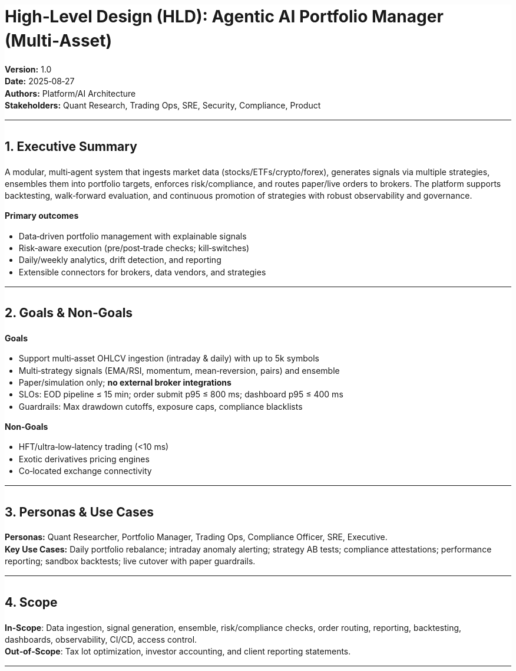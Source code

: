 # High‑Level Design (HLD): Agentic AI Portfolio Manager (Multi‑Asset)

**Version:** 1.0  
**Date:** 2025‑08‑27  
**Authors:** Platform/AI Architecture  
**Stakeholders:** Quant Research, Trading Ops, SRE, Security, Compliance, Product

---

## 1. Executive Summary
A modular, multi‑agent system that ingests market data (stocks/ETFs/crypto/forex), generates signals via multiple strategies, ensembles them into portfolio targets, enforces risk/compliance, and routes paper/live orders to brokers. The platform supports backtesting, walk‑forward evaluation, and continuous promotion of strategies with robust observability and governance.

**Primary outcomes**
- Data‑driven portfolio management with explainable signals
- Risk‑aware execution (pre/post‑trade checks; kill‑switches)
- Daily/weekly analytics, drift detection, and reporting
- Extensible connectors for brokers, data vendors, and strategies

---

## 2. Goals & Non‑Goals
**Goals**
- Support multi‑asset OHLCV ingestion (intraday & daily) with up to 5k symbols
- Multi‑strategy signals (EMA/RSI, momentum, mean‑reversion, pairs) and ensemble
- Paper/simulation only; **no external broker integrations**
- SLOs: EOD pipeline ≤ 15 min; order submit p95 ≤ 800 ms; dashboard p95 ≤ 400 ms
- Guardrails: Max drawdown cutoffs, exposure caps, compliance blacklists

**Non‑Goals**
- HFT/ultra‑low‑latency trading (<10 ms)  
- Exotic derivatives pricing engines  
- Co‑located exchange connectivity

---

## 3. Personas & Use Cases
**Personas:** Quant Researcher, Portfolio Manager, Trading Ops, Compliance Officer, SRE, Executive.  
**Key Use Cases:** Daily portfolio rebalance; intraday anomaly alerting; strategy AB tests; compliance attestations; performance reporting; sandbox backtests; live cutover with paper guardrails.

---

## 4. Scope
**In‑Scope**: Data ingestion, signal generation, ensemble, risk/compliance checks, order routing, reporting, backtesting, dashboards, observability, CI/CD, access control.  
**Out‑of‑Scope**: Tax lot optimization, investor accounting, and client reporting statements.

---